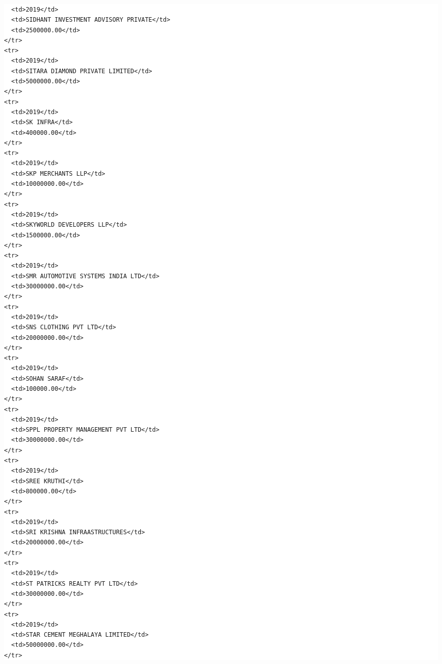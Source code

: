       <td>2019</td>
      <td>SIDHANT INVESTMENT ADVISORY PRIVATE</td>
      <td>2500000.00</td>
    </tr>
    <tr>
      <td>2019</td>
      <td>SITARA DIAMOND PRIVATE LIMITED</td>
      <td>5000000.00</td>
    </tr>
    <tr>
      <td>2019</td>
      <td>SK INFRA</td>
      <td>400000.00</td>
    </tr>
    <tr>
      <td>2019</td>
      <td>SKP MERCHANTS LLP</td>
      <td>10000000.00</td>
    </tr>
    <tr>
      <td>2019</td>
      <td>SKYWORLD DEVELOPERS LLP</td>
      <td>1500000.00</td>
    </tr>
    <tr>
      <td>2019</td>
      <td>SMR AUTOMOTIVE SYSTEMS INDIA LTD</td>
      <td>30000000.00</td>
    </tr>
    <tr>
      <td>2019</td>
      <td>SNS CLOTHING PVT LTD</td>
      <td>20000000.00</td>
    </tr>
    <tr>
      <td>2019</td>
      <td>SOHAN SARAF</td>
      <td>100000.00</td>
    </tr>
    <tr>
      <td>2019</td>
      <td>SPPL PROPERTY MANAGEMENT PVT LTD</td>
      <td>30000000.00</td>
    </tr>
    <tr>
      <td>2019</td>
      <td>SREE KRUTHI</td>
      <td>800000.00</td>
    </tr>
    <tr>
      <td>2019</td>
      <td>SRI KRISHNA INFRAASTRUCTURES</td>
      <td>20000000.00</td>
    </tr>
    <tr>
      <td>2019</td>
      <td>ST PATRICKS REALTY PVT LTD</td>
      <td>30000000.00</td>
    </tr>
    <tr>
      <td>2019</td>
      <td>STAR CEMENT MEGHALAYA LIMITED</td>
      <td>50000000.00</td>
    </tr>
